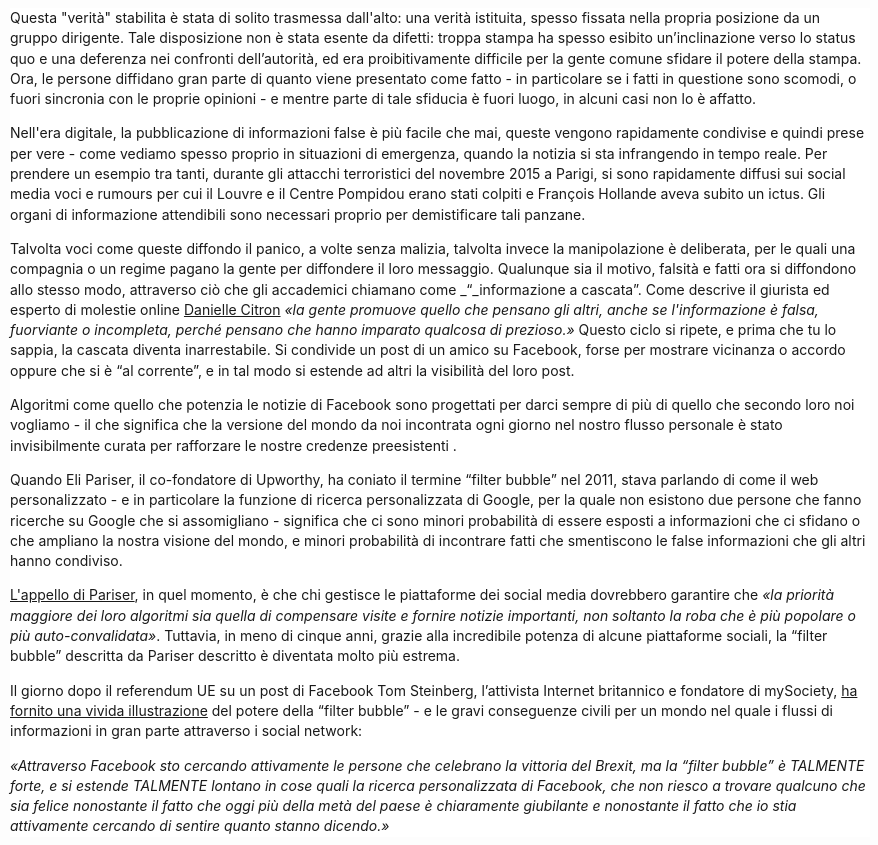 Questa "verità" stabilita è stata di solito trasmessa dall'alto: una verità istituita, spesso fissata nella propria posizione da un gruppo dirigente. Tale disposizione non è stata esente da difetti: troppa stampa ha spesso esibito un’inclinazione verso lo status quo e una deferenza nei confronti dell’autorità, ed era proibitivamente difficile per la gente comune sfidare il potere della stampa. Ora, le persone diffidano gran parte di quanto viene presentato come fatto - in particolare se i fatti in questione sono scomodi, o fuori sincronia con le proprie opinioni - e mentre parte di tale sfiducia è fuori luogo, in alcuni casi non lo è affatto.

Nell'era digitale, la pubblicazione di informazioni false è più facile che mai, queste vengono rapidamente condivise e quindi prese per vere - come vediamo spesso proprio in situazioni di emergenza, quando la notizia si sta infrangendo in tempo reale. Per prendere un esempio tra tanti, durante gli attacchi terroristici del novembre 2015 a Parigi, si sono rapidamente diffusi sui social media voci e rumours per cui il Louvre e il Centre Pompidou erano stati colpiti e François Hollande aveva subito un ictus. Gli organi di informazione attendibili sono necessari proprio per demistificare tali panzane.

Talvolta voci come queste diffondo il panico, a volte senza malizia, talvolta invece la manipolazione è deliberata, per le quali una compagnia o un regime pagano la gente per diffondere il loro messaggio. Qualunque sia il motivo, falsità e fatti ora si diffondono allo stesso modo, attraverso ciò che gli accademici chiamano come _“_informazione a cascata”. Come descrive il giurista ed esperto di molestie online [Danielle Citron](https://www.theguardian.com/commentisfree/2016/apr/15/cyber-harassment-cyberbullying-revenge-porn-education-laws) _«la gente promuove quello che pensano gli altri, anche se l'informazione è falsa, fuorviante o incompleta, perché pensano che hanno imparato qualcosa di prezioso.»_ Questo ciclo si ripete, e prima che tu lo sappia, la cascata diventa inarrestabile. Si condivide un post di un amico su Facebook, forse per mostrare vicinanza o accordo oppure che si è “al corrente”, e in tal modo si estende ad altri la visibilità del loro post.

Algoritmi come quello che potenzia le notizie di Facebook sono progettati per darci sempre di più di quello che secondo loro noi vogliamo - il che significa che la versione del mondo da noi incontrata ogni giorno nel nostro flusso personale è stato invisibilmente curata per rafforzare le nostre credenze preesistenti .

Quando Eli Pariser, il co-fondatore di Upworthy, ha coniato il termine “filter bubble” nel 2011, stava parlando di come il web personalizzato - e in particolare la funzione di ricerca personalizzata di Google, per la quale non esistono due persone che fanno ricerche su Google che si assomigliano - significa che ci sono minori probabilità di essere esposti a informazioni che ci sfidano o che ampliano la nostra visione del mondo, e minori probabilità di incontrare fatti che smentiscono le false informazioni che gli altri hanno condiviso.

[L'appello di Pariser](https://backchannel.com/facebook-published-a-big-new-study-on-the-filter-bubble-here-s-what-it-says-ef31a292da95#.o6tt199nn), in quel momento, è che chi gestisce le piattaforme dei social media dovrebbero garantire che _«la priorità maggiore dei loro algoritmi sia quella di compensare visite e fornire notizie importanti, non soltanto la roba che è più popolare o più auto-convalidata»_. Tuttavia, in meno di cinque anni, grazie alla incredibile potenza di alcune piattaforme sociali, la “filter bubble” descritta da Pariser descritto è diventata molto più estrema.

Il giorno dopo il referendum UE su un post di Facebook Tom Steinberg, l’attivista Internet britannico e fondatore di mySociety, [ha fornito una vivida illustrazione](https://www.facebook.com/tom.steinberg.503/posts/10157028566365237?pnref=story) del potere della “filter bubble” - e le gravi conseguenze civili per un mondo nel quale i flussi di informazioni in gran parte attraverso i social network:

_«Attraverso Facebook sto cercando attivamente le persone che celebrano la vittoria del Brexit, ma la “filter bubble” è TALMENTE forte, e si estende TALMENTE lontano in cose quali la ricerca personalizzata di Facebook, che non riesco a trovare qualcuno che sia felice *nonostante il fatto che oggi più della metà del paese è chiaramente giubilante* e nonostante il fatto che io stia *attivamente* cercando di sentire quanto stanno dicendo.»_
